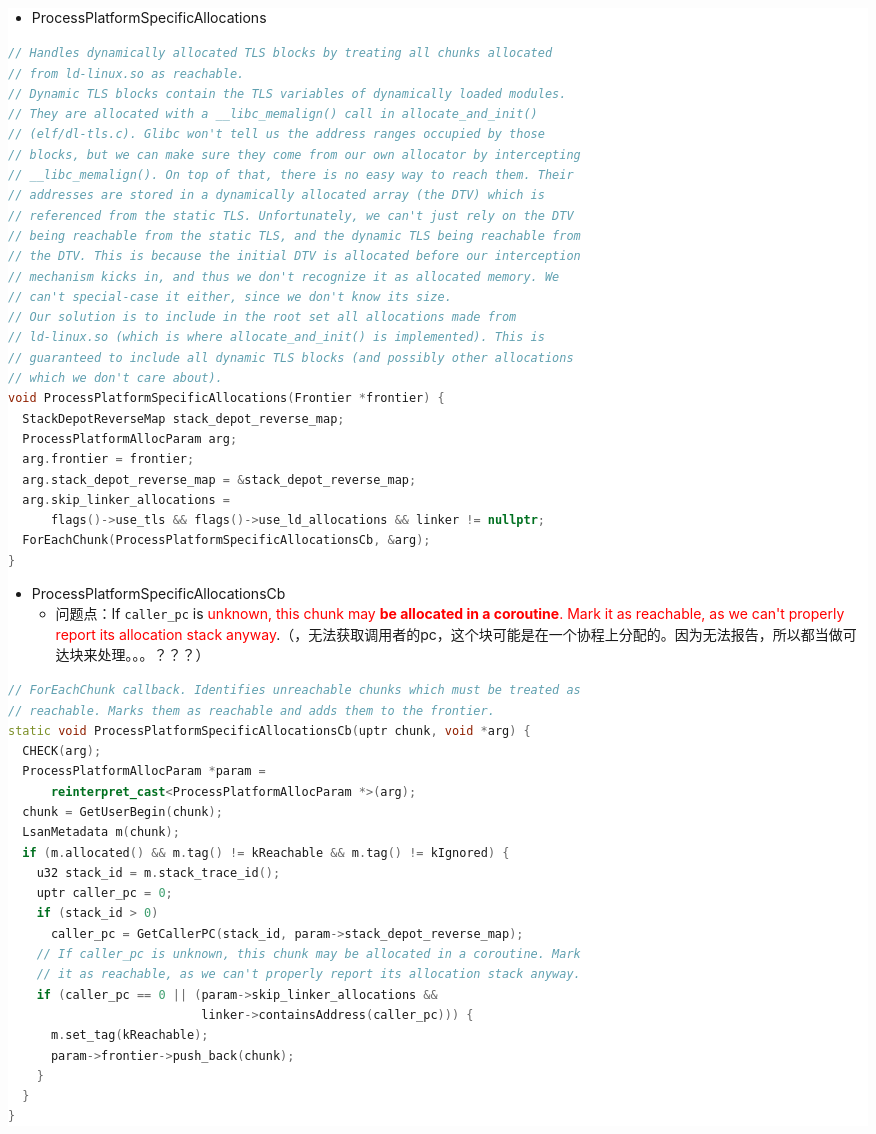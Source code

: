 - ProcessPlatformSpecificAllocations

```c++
// Handles dynamically allocated TLS blocks by treating all chunks allocated
// from ld-linux.so as reachable.
// Dynamic TLS blocks contain the TLS variables of dynamically loaded modules.
// They are allocated with a __libc_memalign() call in allocate_and_init()
// (elf/dl-tls.c). Glibc won't tell us the address ranges occupied by those
// blocks, but we can make sure they come from our own allocator by intercepting
// __libc_memalign(). On top of that, there is no easy way to reach them. Their
// addresses are stored in a dynamically allocated array (the DTV) which is
// referenced from the static TLS. Unfortunately, we can't just rely on the DTV
// being reachable from the static TLS, and the dynamic TLS being reachable from
// the DTV. This is because the initial DTV is allocated before our interception
// mechanism kicks in, and thus we don't recognize it as allocated memory. We
// can't special-case it either, since we don't know its size.
// Our solution is to include in the root set all allocations made from
// ld-linux.so (which is where allocate_and_init() is implemented). This is
// guaranteed to include all dynamic TLS blocks (and possibly other allocations
// which we don't care about).
void ProcessPlatformSpecificAllocations(Frontier *frontier) {
  StackDepotReverseMap stack_depot_reverse_map;
  ProcessPlatformAllocParam arg;
  arg.frontier = frontier;
  arg.stack_depot_reverse_map = &stack_depot_reverse_map;
  arg.skip_linker_allocations =
      flags()->use_tls && flags()->use_ld_allocations && linker != nullptr;
  ForEachChunk(ProcessPlatformSpecificAllocationsCb, &arg);
}
```

- ProcessPlatformSpecificAllocationsCb
  - 问题点：If `caller_pc` is <font color="red">unknown, this chunk may **be allocated in a coroutine**. Mark it as reachable, as we can't properly report its allocation stack anyway</font>.（，无法获取调用者的pc，这个块可能是在一个协程上分配的。因为无法报告，所以都当做可达块来处理。。。？？？）

```c++
// ForEachChunk callback. Identifies unreachable chunks which must be treated as
// reachable. Marks them as reachable and adds them to the frontier.
static void ProcessPlatformSpecificAllocationsCb(uptr chunk, void *arg) {
  CHECK(arg);
  ProcessPlatformAllocParam *param =
      reinterpret_cast<ProcessPlatformAllocParam *>(arg);
  chunk = GetUserBegin(chunk);
  LsanMetadata m(chunk);
  if (m.allocated() && m.tag() != kReachable && m.tag() != kIgnored) {
    u32 stack_id = m.stack_trace_id();
    uptr caller_pc = 0;
    if (stack_id > 0)
      caller_pc = GetCallerPC(stack_id, param->stack_depot_reverse_map);
    // If caller_pc is unknown, this chunk may be allocated in a coroutine. Mark
    // it as reachable, as we can't properly report its allocation stack anyway.
    if (caller_pc == 0 || (param->skip_linker_allocations &&
                           linker->containsAddress(caller_pc))) {
      m.set_tag(kReachable);
      param->frontier->push_back(chunk);
    }
  }
}
```
